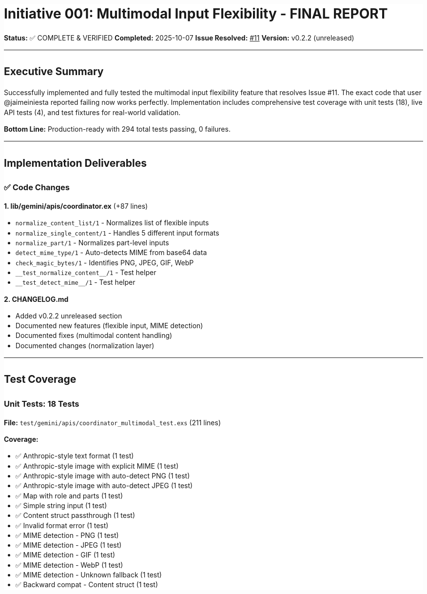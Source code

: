 # Initiative 001: Multimodal Input Flexibility - FINAL REPORT

**Status:** ✅ COMPLETE & VERIFIED
**Completed:** 2025-10-07
**Issue Resolved:** [#11](https://github.com/nshkrdotcom/gemini_ex/issues/11)
**Version:** v0.2.2 (unreleased)

---

## Executive Summary

Successfully implemented and fully tested the multimodal input flexibility feature that resolves Issue #11. The exact code that user @jaimeiniesta reported failing now works perfectly. Implementation includes comprehensive test coverage with unit tests (18), live API tests (4), and test fixtures for real-world validation.

**Bottom Line:** Production-ready with 294 total tests passing, 0 failures.

---

## Implementation Deliverables

### ✅ Code Changes

**1. lib/gemini/apis/coordinator.ex** (+87 lines)
- `normalize_content_list/1` - Normalizes list of flexible inputs
- `normalize_single_content/1` - Handles 5 different input formats
- `normalize_part/1` - Normalizes part-level inputs
- `detect_mime_type/1` - Auto-detects MIME from base64 data
- `check_magic_bytes/1` - Identifies PNG, JPEG, GIF, WebP
- `__test_normalize_content__/1` - Test helper
- `__test_detect_mime__/1` - Test helper

**2. CHANGELOG.md**
- Added v0.2.2 unreleased section
- Documented new features (flexible input, MIME detection)
- Documented fixes (multimodal content handling)
- Documented changes (normalization layer)

---

## Test Coverage

### Unit Tests: 18 Tests

**File:** `test/gemini/apis/coordinator_multimodal_test.exs` (211 lines)

**Coverage:**
- ✅ Anthropic-style text format (1 test)
- ✅ Anthropic-style image with explicit MIME (1 test)
- ✅ Anthropic-style image with auto-detect PNG (1 test)
- ✅ Anthropic-style image with auto-detect JPEG (1 test)
- ✅ Map with role and parts (1 test)
- ✅ Simple string input (1 test)
- ✅ Content struct passthrough (1 test)
- ✅ Invalid format error (1 test)
- ✅ MIME detection - PNG (1 test)
- ✅ MIME detection - JPEG (1 test)
- ✅ MIME detection - GIF (1 test)
- ✅ MIME detection - WebP (1 test)
- ✅ MIME detection - Unknown fallback (1 test)
- ✅ Backward compat - Content struct (1 test)